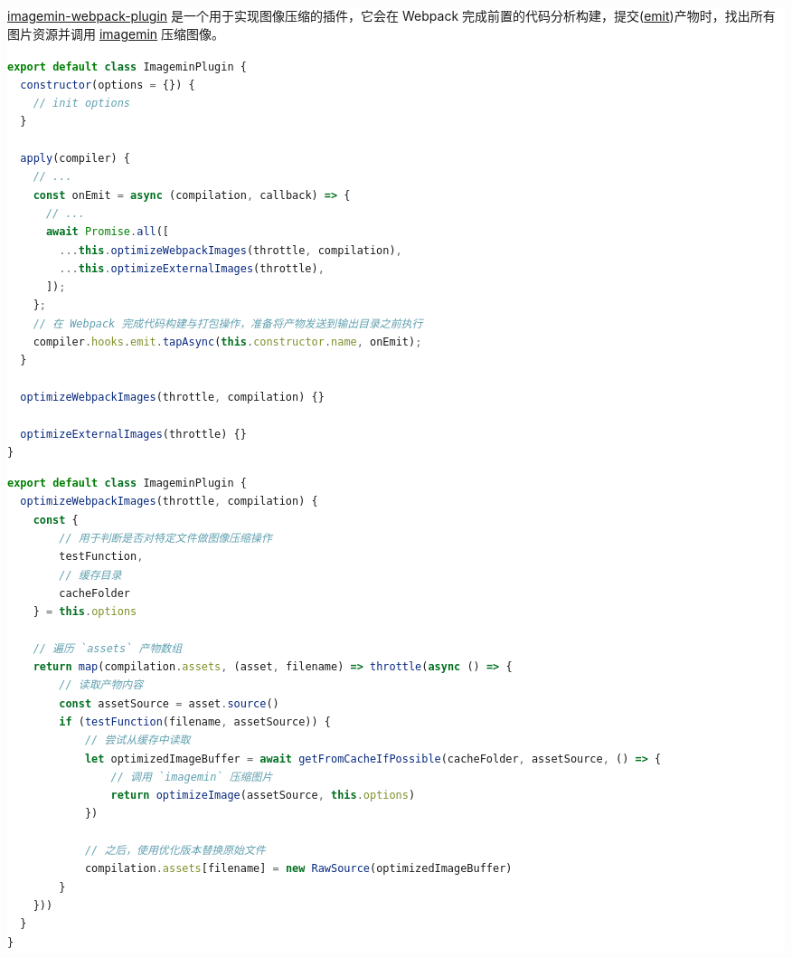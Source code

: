 [imagemin-webpack-plugin](https://github1s.com/Klathmon/imagemin-webpack-plugin) 是一个用于实现图像压缩的插件，它会在 Webpack 完成前置的代码分析构建，提交([emit](https://webpack.js.org/api/compiler-hooks/#emit))产物时，找出所有图片资源并调用 [imagemin](https://github.com/imagemin/imagemin) 压缩图像。

```js
export default class ImageminPlugin {
  constructor(options = {}) {
    // init options
  }

  apply(compiler) {
    // ...
    const onEmit = async (compilation, callback) => {
      // ...
      await Promise.all([
        ...this.optimizeWebpackImages(throttle, compilation),
        ...this.optimizeExternalImages(throttle),
      ]);
    };
    // 在 Webpack 完成代码构建与打包操作，准备将产物发送到输出目录之前执行
    compiler.hooks.emit.tapAsync(this.constructor.name, onEmit);
  }

  optimizeWebpackImages(throttle, compilation) {}

  optimizeExternalImages(throttle) {}
}
```

```js
export default class ImageminPlugin {
  optimizeWebpackImages(throttle, compilation) {
    const {
        // 用于判断是否对特定文件做图像压缩操作
        testFunction,
        // 缓存目录
        cacheFolder
    } = this.options
  
    // 遍历 `assets` 产物数组
    return map(compilation.assets, (asset, filename) => throttle(async () => {
        // 读取产物内容
        const assetSource = asset.source()
        if (testFunction(filename, assetSource)) {
            // 尝试从缓存中读取
            let optimizedImageBuffer = await getFromCacheIfPossible(cacheFolder, assetSource, () => {
                // 调用 `imagemin` 压缩图片
                return optimizeImage(assetSource, this.options)
            })

            // 之后，使用优化版本替换原始文件
            compilation.assets[filename] = new RawSource(optimizedImageBuffer)
        }
    }))
  }
}
```
